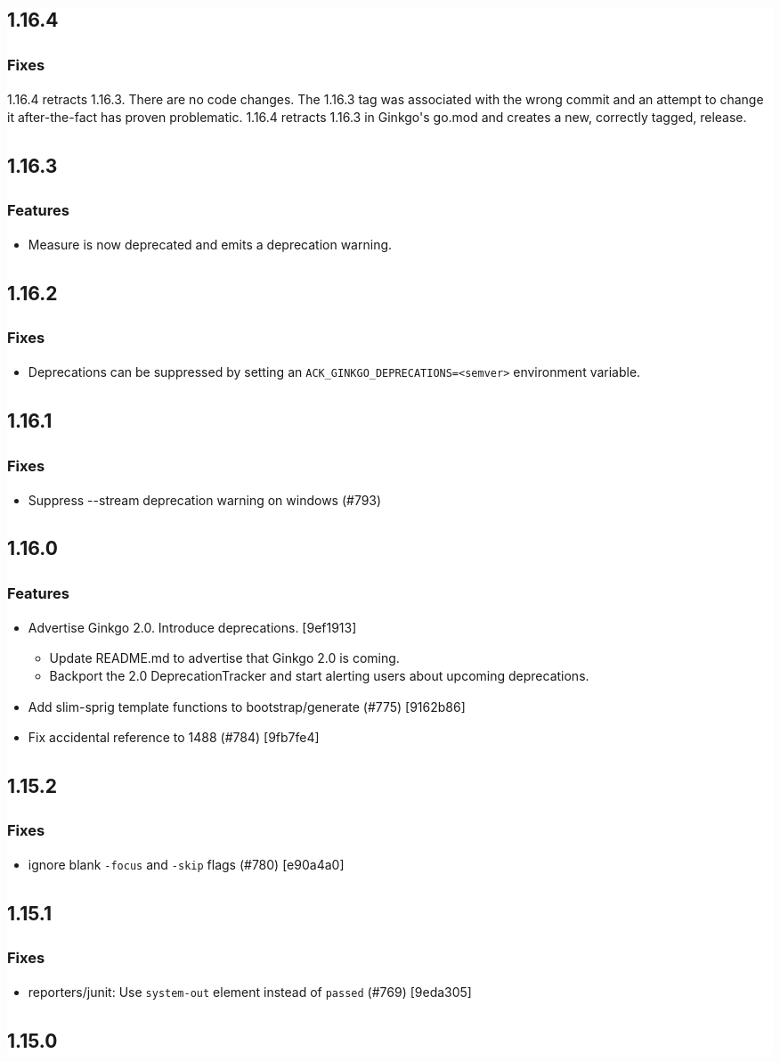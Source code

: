 ## 1.16.4

### Fixes
1.16.4 retracts 1.16.3.  There are no code changes.  The 1.16.3 tag was associated with the wrong commit and an attempt to change it after-the-fact has proven problematic.  1.16.4 retracts 1.16.3 in Ginkgo's go.mod and creates a new, correctly tagged, release.

## 1.16.3

### Features
- Measure is now deprecated and emits a deprecation warning.

## 1.16.2

### Fixes
- Deprecations can be suppressed by setting an `ACK_GINKGO_DEPRECATIONS=<semver>` environment variable.

## 1.16.1

### Fixes
- Suppress --stream deprecation warning on windows (#793)

## 1.16.0

### Features
- Advertise Ginkgo 2.0.  Introduce deprecations. [9ef1913]
    - Update README.md to advertise that Ginkgo 2.0 is coming.
    - Backport the 2.0 DeprecationTracker and start alerting users
    about upcoming deprecations.

- Add slim-sprig template functions to bootstrap/generate (#775) [9162b86]

- Fix accidental reference to 1488 (#784) [9fb7fe4]

## 1.15.2

### Fixes
- ignore blank `-focus` and `-skip` flags (#780) [e90a4a0]

## 1.15.1

### Fixes
- reporters/junit: Use `system-out` element instead of `passed` (#769) [9eda305]

## 1.15.0
